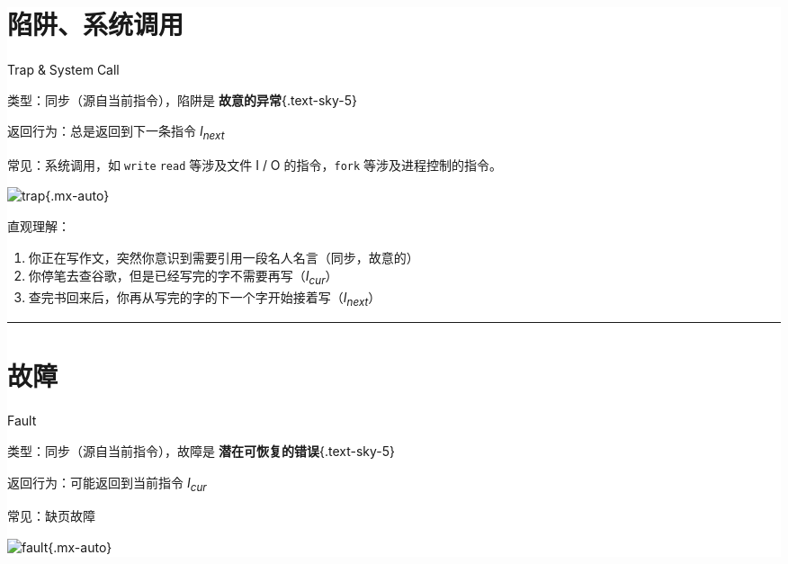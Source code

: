 
# 陷阱、系统调用

Trap & System Call

<div grid="~ cols-2 gap-12">
<div>

类型：同步（源自当前指令），陷阱是 **故意的异常**{.text-sky-5}

返回行为：总是返回到下一条指令 $I_{next}$

常见：系统调用，如 `write` `read` 等涉及文件 I / O 的指令，`fork` 等涉及进程控制的指令。

</div>

<div>

![trap](/08-EOF/trap.png){.mx-auto}

</div>
</div>



直观理解：

<v-clicks>

1. 你正在写作文，突然你意识到需要引用一段名人名言（同步，故意的）
2. 你停笔去查谷歌，但是已经写完的字不需要再写（$I_{cur}$）
3. 查完书回来后，你再从写完的字的下一个字开始接着写（$I_{next}$）

</v-clicks>

---

# 故障

Fault

<div grid="~ cols-2 gap-12">
<div>

类型：同步（源自当前指令），故障是 **潜在可恢复的错误**{.text-sky-5}

返回行为：可能返回到当前指令 $I_{cur}$

常见：缺页故障

</div>

<div>

![fault](/08-EOF/fault.png){.mx-auto}

</div>
</div>
